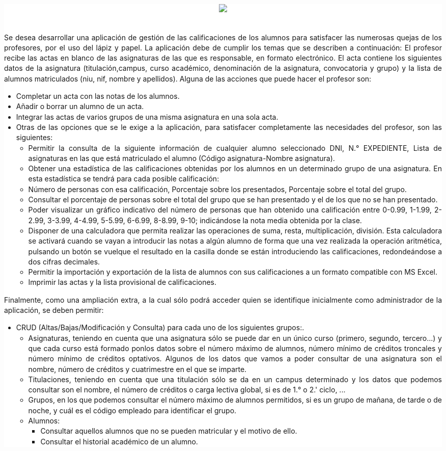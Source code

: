 <div align="justify">

<div align="center">
  <img src="img/GestionProfesores.png"/>
</div>

</br>

Se desea desarrollar una aplicación de gestión de las calificaciones de los alumnos para satisfacer las numerosas quejas de los profesores, por el uso del lápiz y papel. La aplicación debe de cumplir los temas que se describen a continuación: El profesor recibe las actas en blanco de las asignaturas de las que es responsable, en formato electrónico. El acta contiene los siguientes datos de la asignatura (titulación,campus, curso académico, denominación de la asignatura, convocatoria y grupo) y la lista de alumnos matriculados (niu, nif, nombre y apellidos). Alguna de las acciones que puede hacer el profesor son:

- Completar un acta con las notas de los alumnos.
- Añadir o borrar un alumno de un acta.
- Integrar las actas de varios grupos de una misma asignatura en una sola acta.
- Otras de las opciones que se le exige a la aplicación, para satisfacer completamente las necesidades del profesor, son las siguientes:
  - Permitir la consulta de la siguiente información de cualquier alumno seleccionado DNI, N.° EXPEDIENTE, Lista de asignaturas en las que está matriculado el alumno (Código asignatura-Nombre asignatura).
  - Obtener una estadística de las calificaciones obtenidas por los alumnos en un determinado grupo de una asignatura. En esta estadística se tendrá para cada posible calificación:
  - Número de personas con esa calificación, Porcentaje sobre los presentados, Porcentaje sobre el total del grupo.
  - Consultar el porcentaje de personas sobre el total del grupo que se han presentado y el de los que no se han presentado.
  - Poder visualizar un gráfico indicativo del número de personas que han obtenido una calificación entre 0-0.99, 1-1.99, 2-2.99, 3-3.99, 4-4.99, 5-5.99, 6-6.99, 8-8.99, 9-10; indicándose la nota media obtenida por la clase.
  - Disponer de una calculadora que permita realizar las operaciones de suma, resta, multiplicación, división. Esta calculadora se activará cuando se vayan a introducir las notas a algún alumno de forma que una vez realizada la operación aritmética, pulsando un botón se vuelque el resultado en la casilla donde se están introduciendo las calificaciones, redondeándose a dos cifras decimales.
  - Permitir la importación y exportación de la lista de alumnos con sus calificaciones a un formato compatible con MS Excel.
  - Imprimir las actas y la lista provisional de calificaciones.

Finalmente, como una ampliación extra, a la cual sólo podrá acceder quien se identifique inicialmente como administrador de la aplicación, se deben permitir:

  - CRUD (Altas/Bajas/Modificación y Consulta) para cada uno de los siguientes grupos:.
    - Asignaturas, teniendo en cuenta que una asignatura sólo se puede dar en un único curso (primero, segundo, tercero...) y que cada curso está formado ponlos datos sobre el número máximo de alumnos, número mínimo de créditos troncales y número mínimo de créditos optativos. Algunos de los datos que vamos a poder consultar de una asignatura son el nombre, número de créditos y cuatrimestre en el que se imparte.
    - Titulaciones, teniendo en cuenta que una titulación sólo se da en un campus determinado y los datos que podemos consultar son el nombre, el número de créditos o carga lectiva global, si es de 1.° o 2.' ciclo, ...
    - Grupos, en los que podemos consultar el número máximo de alumnos permitidos, si es un grupo de mañana, de tarde o de noche, y cuál es el código empleado para identificar el grupo.
    - Alumnos:
      - Consultar aquellos alumnos que no se pueden matricular y el motivo de ello.
      - Consultar el historial académico de un alumno.
